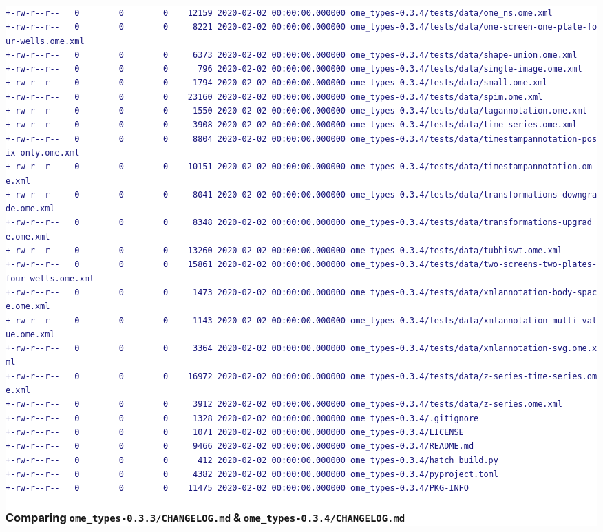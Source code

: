 ```diff
+-rw-r--r--   0        0        0    12159 2020-02-02 00:00:00.000000 ome_types-0.3.4/tests/data/ome_ns.ome.xml
+-rw-r--r--   0        0        0     8221 2020-02-02 00:00:00.000000 ome_types-0.3.4/tests/data/one-screen-one-plate-four-wells.ome.xml
+-rw-r--r--   0        0        0     6373 2020-02-02 00:00:00.000000 ome_types-0.3.4/tests/data/shape-union.ome.xml
+-rw-r--r--   0        0        0      796 2020-02-02 00:00:00.000000 ome_types-0.3.4/tests/data/single-image.ome.xml
+-rw-r--r--   0        0        0     1794 2020-02-02 00:00:00.000000 ome_types-0.3.4/tests/data/small.ome.xml
+-rw-r--r--   0        0        0    23160 2020-02-02 00:00:00.000000 ome_types-0.3.4/tests/data/spim.ome.xml
+-rw-r--r--   0        0        0     1550 2020-02-02 00:00:00.000000 ome_types-0.3.4/tests/data/tagannotation.ome.xml
+-rw-r--r--   0        0        0     3908 2020-02-02 00:00:00.000000 ome_types-0.3.4/tests/data/time-series.ome.xml
+-rw-r--r--   0        0        0     8804 2020-02-02 00:00:00.000000 ome_types-0.3.4/tests/data/timestampannotation-posix-only.ome.xml
+-rw-r--r--   0        0        0    10151 2020-02-02 00:00:00.000000 ome_types-0.3.4/tests/data/timestampannotation.ome.xml
+-rw-r--r--   0        0        0     8041 2020-02-02 00:00:00.000000 ome_types-0.3.4/tests/data/transformations-downgrade.ome.xml
+-rw-r--r--   0        0        0     8348 2020-02-02 00:00:00.000000 ome_types-0.3.4/tests/data/transformations-upgrade.ome.xml
+-rw-r--r--   0        0        0    13260 2020-02-02 00:00:00.000000 ome_types-0.3.4/tests/data/tubhiswt.ome.xml
+-rw-r--r--   0        0        0    15861 2020-02-02 00:00:00.000000 ome_types-0.3.4/tests/data/two-screens-two-plates-four-wells.ome.xml
+-rw-r--r--   0        0        0     1473 2020-02-02 00:00:00.000000 ome_types-0.3.4/tests/data/xmlannotation-body-space.ome.xml
+-rw-r--r--   0        0        0     1143 2020-02-02 00:00:00.000000 ome_types-0.3.4/tests/data/xmlannotation-multi-value.ome.xml
+-rw-r--r--   0        0        0     3364 2020-02-02 00:00:00.000000 ome_types-0.3.4/tests/data/xmlannotation-svg.ome.xml
+-rw-r--r--   0        0        0    16972 2020-02-02 00:00:00.000000 ome_types-0.3.4/tests/data/z-series-time-series.ome.xml
+-rw-r--r--   0        0        0     3912 2020-02-02 00:00:00.000000 ome_types-0.3.4/tests/data/z-series.ome.xml
+-rw-r--r--   0        0        0     1328 2020-02-02 00:00:00.000000 ome_types-0.3.4/.gitignore
+-rw-r--r--   0        0        0     1071 2020-02-02 00:00:00.000000 ome_types-0.3.4/LICENSE
+-rw-r--r--   0        0        0     9466 2020-02-02 00:00:00.000000 ome_types-0.3.4/README.md
+-rw-r--r--   0        0        0      412 2020-02-02 00:00:00.000000 ome_types-0.3.4/hatch_build.py
+-rw-r--r--   0        0        0     4382 2020-02-02 00:00:00.000000 ome_types-0.3.4/pyproject.toml
+-rw-r--r--   0        0        0    11475 2020-02-02 00:00:00.000000 ome_types-0.3.4/PKG-INFO
```

### Comparing `ome_types-0.3.3/CHANGELOG.md` & `ome_types-0.3.4/CHANGELOG.md`

